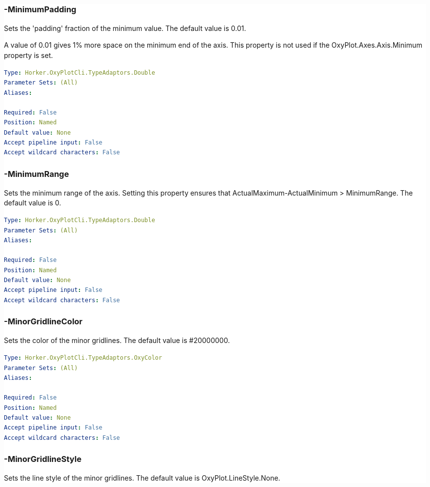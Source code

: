 ### -MinimumPadding
Sets the 'padding' fraction of the minimum value.
The default value is 0.01.

A value of 0.01 gives 1% more space on the minimum end of the axis.
This property is not used if the OxyPlot.Axes.Axis.Minimum property is set.

```yaml
Type: Horker.OxyPlotCli.TypeAdaptors.Double
Parameter Sets: (All)
Aliases:

Required: False
Position: Named
Default value: None
Accept pipeline input: False
Accept wildcard characters: False
```

### -MinimumRange
Sets the minimum range of the axis.
Setting this property ensures that ActualMaximum-ActualMinimum \> MinimumRange.
The default value is 0.

```yaml
Type: Horker.OxyPlotCli.TypeAdaptors.Double
Parameter Sets: (All)
Aliases:

Required: False
Position: Named
Default value: None
Accept pipeline input: False
Accept wildcard characters: False
```

### -MinorGridlineColor
Sets the color of the minor gridlines.
The default value is #20000000.

```yaml
Type: Horker.OxyPlotCli.TypeAdaptors.OxyColor
Parameter Sets: (All)
Aliases:

Required: False
Position: Named
Default value: None
Accept pipeline input: False
Accept wildcard characters: False
```

### -MinorGridlineStyle
Sets the line style of the minor gridlines.
The default value is OxyPlot.LineStyle.None.
